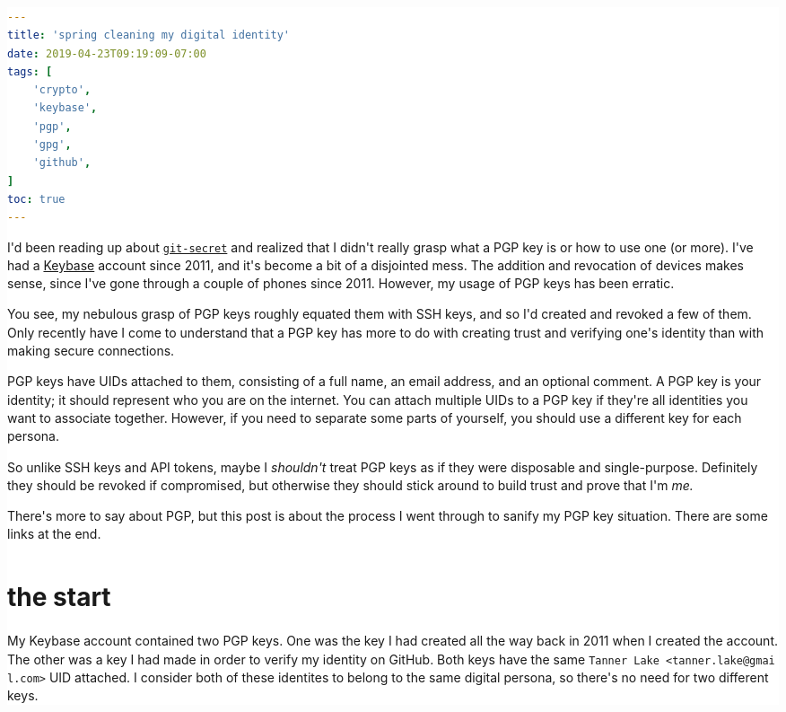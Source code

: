 ```yaml
---
title: 'spring cleaning my digital identity'
date: 2019-04-23T09:19:09-07:00
tags: [
    'crypto',
    'keybase',
    'pgp',
    'gpg',
    'github',
]
toc: true
---
```


I'd been reading up about [`git-secret`](https://git-secret.io/) and realized that I didn't really grasp what a PGP key is or how to use one (or more).
I've had a [Keybase](https://keybase.io) account since 2011, and it's become a bit of a disjointed mess.
The addition and revocation of devices makes sense, since I've gone through a couple of phones since 2011.
However, my usage of PGP keys has been erratic.

You see, my nebulous grasp of PGP keys roughly equated them with SSH keys, and so I'd created and revoked a few of them.
Only recently have I come to understand that a PGP key has more to do with creating trust and verifying one's identity than with making secure connections.

PGP keys have UIDs attached to them, consisting of a full name, an email address, and an optional comment.
A PGP key is your identity; it should represent who you are on the internet.
You can attach multiple UIDs to a PGP key if they're all identities you want to associate together.
However, if you need to separate some parts of yourself, you should use a different key for each persona.

So unlike SSH keys and API tokens, maybe I _shouldn't_ treat PGP keys as if they were disposable and single-purpose.
Definitely they should be revoked if compromised, but otherwise they should stick around to build trust and prove that I'm _me._

There's more to say about PGP, but this post is about the process I went through to sanify my PGP key situation.
There are some links at the end.

# the start

My Keybase account contained two PGP keys.
One was the key I had created all the way back in 2011 when I created the account.
The other was a key I had made in order to verify my identity on GitHub.
Both keys have the same `Tanner Lake <tanner.lake@gmail.com>` UID attached.
I consider both of these identites to belong to the same digital persona, so there's no need for two different keys.
